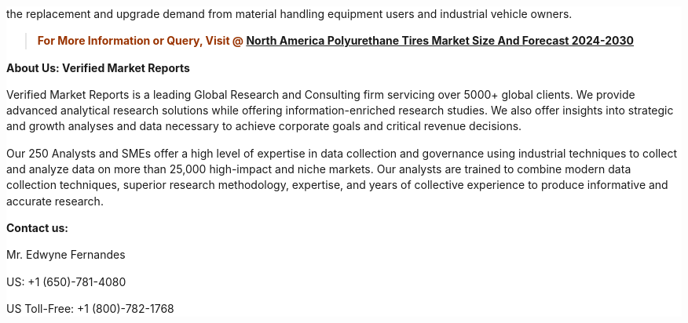 the replacement and upgrade demand from material handling equipment users and industrial vehicle owners.</p></body></html></p><blockquote><p><span style="color: #993300;"><strong>For More Information or Query, Visit @ <a href="https://www.verifiedmarketreports.com/product/polyurethane-tires-market/">North America Polyurethane Tires Market Size And Forecast 2024-2030</a></strong></span></p></blockquote><p><strong>About Us: Verified Market Reports</strong></p><p>Verified Market Reports is a leading Global Research and Consulting firm servicing over 5000+ global clients. We provide advanced analytical research solutions while offering information-enriched research studies. We also offer insights into strategic and growth analyses and data necessary to achieve corporate goals and critical revenue decisions.</p><p>Our 250 Analysts and SMEs offer a high level of expertise in data collection and governance using industrial techniques to collect and analyze data on more than 25,000 high-impact and niche markets. Our analysts are trained to combine modern data collection techniques, superior research methodology, expertise, and years of collective experience to produce informative and accurate research.</p><p><strong>Contact us:</strong></p><p>Mr. Edwyne Fernandes</p><p>US: +1 (650)-781-4080</p><p>US Toll-Free: +1 (800)-782-1768</p>
